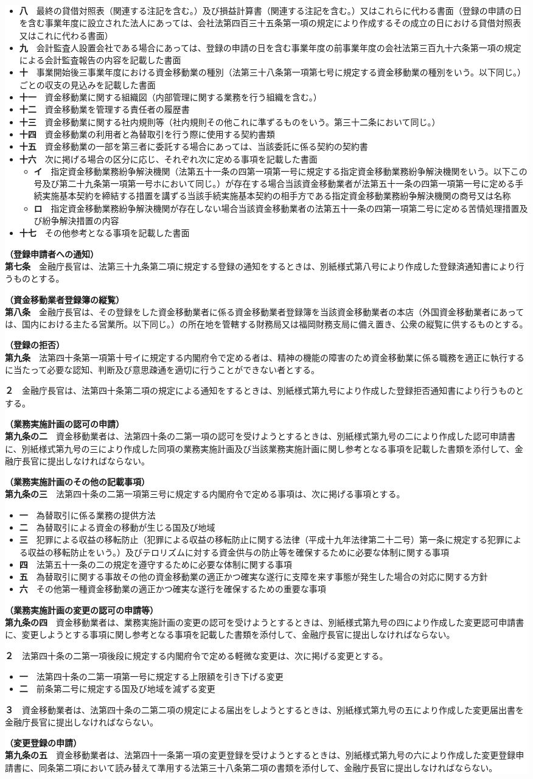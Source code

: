 * **八**　最終の貸借対照表（関連する注記を含む。）及び損益計算書（関連する注記を含む。）又はこれらに代わる書面（登録の申請の日を含む事業年度に設立された法人にあっては、会社法第四百三十五条第一項の規定により作成するその成立の日における貸借対照表又はこれに代わる書面）  
* **九**　会計監査人設置会社である場合にあっては、登録の申請の日を含む事業年度の前事業年度の会社法第三百九十六条第一項の規定による会計監査報告の内容を記載した書面  
* **十**　事業開始後三事業年度における資金移動業の種別（法第三十八条第一項第七号に規定する資金移動業の種別をいう。以下同じ。）ごとの収支の見込みを記載した書面  
* **十一**　資金移動業に関する組織図（内部管理に関する業務を行う組織を含む。）  
* **十二**　資金移動業を管理する責任者の履歴書  
* **十三**　資金移動業に関する社内規則等（社内規則その他これに準ずるものをいう。第三十二条において同じ。）  
* **十四**　資金移動業の利用者と為替取引を行う際に使用する契約書類  
* **十五**　資金移動業の一部を第三者に委託する場合にあっては、当該委託に係る契約の契約書  
* **十六**　次に掲げる場合の区分に応じ、それぞれ次に定める事項を記載した書面  
	* **イ**　指定資金移動業務紛争解決機関（法第五十一条の四第一項第一号に規定する指定資金移動業務紛争解決機関をいう。以下この号及び第二十九条第一項第一号ホにおいて同じ。）が存在する場合当該資金移動業者が法第五十一条の四第一項第一号に定める手続実施基本契約を締結する措置を講ずる当該手続実施基本契約の相手方である指定資金移動業務紛争解決機関の商号又は名称  
	* **ロ**　指定資金移動業務紛争解決機関が存在しない場合当該資金移動業者の法第五十一条の四第一項第二号に定める苦情処理措置及び紛争解決措置の内容  
* **十七**　その他参考となる事項を記載した書面  
  
**（登録申請者への通知）**  
**第七条**　金融庁長官は、法第三十九条第二項に規定する登録の通知をするときは、別紙様式第八号により作成した登録済通知書により行うものとする。  
  
**（資金移動業者登録簿の縦覧）**  
**第八条**　金融庁長官は、その登録をした資金移動業者に係る資金移動業者登録簿を当該資金移動業者の本店（外国資金移動業者にあっては、国内における主たる営業所。以下同じ。）の所在地を管轄する財務局又は福岡財務支局に備え置き、公衆の縦覧に供するものとする。  
  
**（登録の拒否）**  
**第九条**　法第四十条第一項第十号イに規定する内閣府令で定める者は、精神の機能の障害のため資金移動業に係る職務を適正に執行するに当たって必要な認知、判断及び意思疎通を適切に行うことができない者とする。  
  
**２**　金融庁長官は、法第四十条第二項の規定による通知をするときは、別紙様式第九号により作成した登録拒否通知書により行うものとする。  
  
**（業務実施計画の認可の申請）**  
**第九条の二**　資金移動業者は、法第四十条の二第一項の認可を受けようとするときは、別紙様式第九号の二により作成した認可申請書に、別紙様式第九号の三により作成した同項の業務実施計画及び当該業務実施計画に関し参考となる事項を記載した書類を添付して、金融庁長官に提出しなければならない。  
  
**（業務実施計画のその他の記載事項）**  
**第九条の三**　法第四十条の二第一項第三号に規定する内閣府令で定める事項は、次に掲げる事項とする。  
* **一**　為替取引に係る業務の提供方法  
* **二**　為替取引による資金の移動が生じる国及び地域  
* **三**　犯罪による収益の移転防止（犯罪による収益の移転防止に関する法律（平成十九年法律第二十二号）第一条に規定する犯罪による収益の移転防止をいう。）及びテロリズムに対する資金供与の防止等を確保するために必要な体制に関する事項  
* **四**　法第五十一条の二の規定を遵守するために必要な体制に関する事項  
* **五**　為替取引に関する事故その他の資金移動業の適正かつ確実な遂行に支障を来す事態が発生した場合の対応に関する方針  
* **六**　その他第一種資金移動業の適正かつ確実な遂行を確保するための重要な事項  
  
**（業務実施計画の変更の認可の申請等）**  
**第九条の四**　資金移動業者は、業務実施計画の変更の認可を受けようとするときは、別紙様式第九号の四により作成した変更認可申請書に、変更しようとする事項に関し参考となる事項を記載した書類を添付して、金融庁長官に提出しなければならない。  
  
**２**　法第四十条の二第一項後段に規定する内閣府令で定める軽微な変更は、次に掲げる変更とする。  
* **一**　法第四十条の二第一項第一号に規定する上限額を引き下げる変更  
* **二**　前条第二号に規定する国及び地域を減ずる変更  
  
**３**　資金移動業者は、法第四十条の二第二項の規定による届出をしようとするときは、別紙様式第九号の五により作成した変更届出書を金融庁長官に提出しなければならない。  
  
**（変更登録の申請）**  
**第九条の五**　資金移動業者は、法第四十一条第一項の変更登録を受けようとするときは、別紙様式第九号の六により作成した変更登録申請書に、同条第二項において読み替えて準用する法第三十八条第二項の書類を添付して、金融庁長官に提出しなければならない。  
  